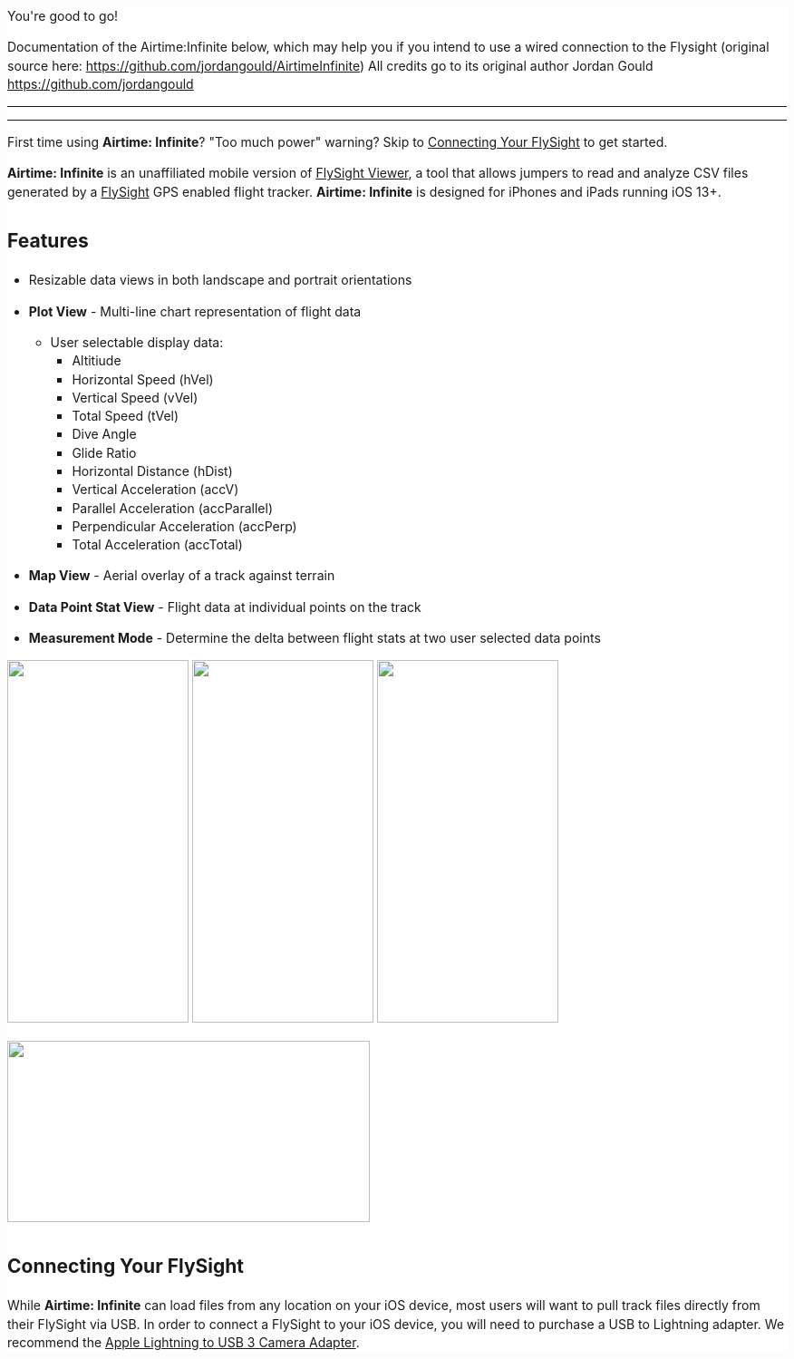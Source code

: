   
You're good to go!

  
Documentation of the Airtime:Infinite below, which may help you if you intend to use a wired connection to the Flysight (original source here: https://github.com/jordangould/AirtimeInfinite)
All credits go to its original author Jordan Gould https://github.com/jordangould

  
*****************************************************************************
*****************************************************************************
  
First time using **Airtime: Infinite**? "Too much power" warning? Skip to [Connecting Your FlySight](#connecting-your-flysight) to get started.

**Airtime: Infinite** is an unaffiliated mobile version of [FlySight Viewer](https://github.com/flysight/flysight-viewer-qt), a tool that allows jumpers to read and analyze CSV files generated by a [FlySight](https://github.com/flysight/flysight) GPS enabled flight tracker. **Airtime: Infinite** is designed for iPhones and iPads running iOS 13+.

## Features

- Resizable data views in both landscape and portrait orientations
- **Plot View** - Multi-line chart representation of flight data
	- User selectable display data:
		- Altitiude
		- Horizontal Speed (hVel)
		- Vertical Speed (vVel)
		- Total Speed (tVel)
		- Dive Angle
		- Glide Ratio
		- Horizontal Distance (hDist)
		- Vertical Acceleration (accV)
		- Parallel Acceleration (accParallel) 
		- Perpendicular Acceleration (accPerp)
		- Total Acceleration (accTotal)

- **Map View** - Aerial overlay of a track against terrain
- **Data Point Stat View** - Flight data at individual points on the track
- **Measurement Mode** - Determine the delta between flight stats at two user selected data points

<p float="left">
	<img src="./Images/iphone-11-v-chart.png" width="200" height="400">
	<img src="./Images/iphone-11-v-map.png" width="200" height="400">
	<img src="./Images/iphone-11-v-selection-menu.png" width="200" height="400">
</p>

<img src="./Images/iphone-11-h.png" width="400" class="center" height="200">

<br />


## Connecting Your FlySight
While **Airtime: Infinite** can load files from any location on your iOS device, most users will want to pull track files directly from their FlySight via USB. In order to connect a FlySight to your iOS device, you will need to purchase a USB to Lightning adapter. We recommend the [Apple Lightning to USB 3 Camera Adapter](https://www.apple.com/shop/product/MK0W2AM/A/lightning-to-usb-3-camera-adapter).

